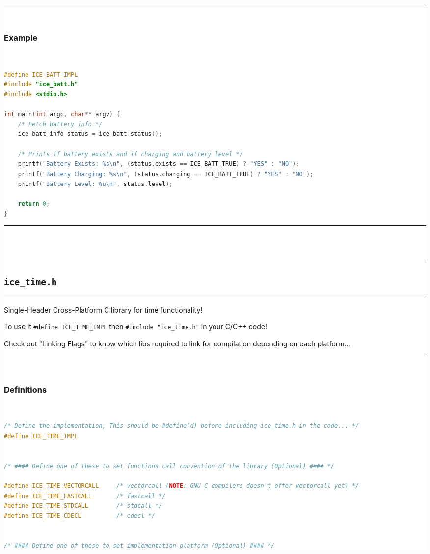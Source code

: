 ----

<br>

### Example

<br>

```c
#define ICE_BATT_IMPL
#include "ice_batt.h"
#include <stdio.h>

int main(int argc, char** argv) {
    /* Fetch battery info */
    ice_batt_info status = ice_batt_status();
    
    /* Prints if battery exists and if charging and battery level */
    printf("Battery Exists: %s\n", (status.exists == ICE_BATT_TRUE) ? "YES" : "NO");
    printf("Battery Charging: %s\n", (status.charging == ICE_BATT_TRUE) ? "YES" : "NO");
    printf("Battery Level: %u\n", status.level);
    
    return 0;
}
```

----

<br><br>

----

## `ice_time.h`

----

Single-Header Cross-Platform C library for time functionality!

To use it `#define ICE_TIME_IMPL` then `#include "ice_time.h"` in your C/C++ code!

Check out "Linking Flags" to know which libs required to link for compilation depending on each platform...

----

<br>

### Definitions

<br>

```c
/* Define the implementation, This should be #define(d) before including ice_time.h in the code... */
#define ICE_TIME_IMPL


/* #### Define one of these to set functions call convention of the library (Optional) #### */

#define ICE_TIME_VECTORCALL     /* vectorcall (NOTE: GNU C compilers doesn't offer vectorcall yet) */
#define ICE_TIME_FASTCALL       /* fastcall */
#define ICE_TIME_STDCALL        /* stdcall */
#define ICE_TIME_CDECL          /* cdecl */


/* #### Define one of these to set implementation platform (Optional) #### */

```